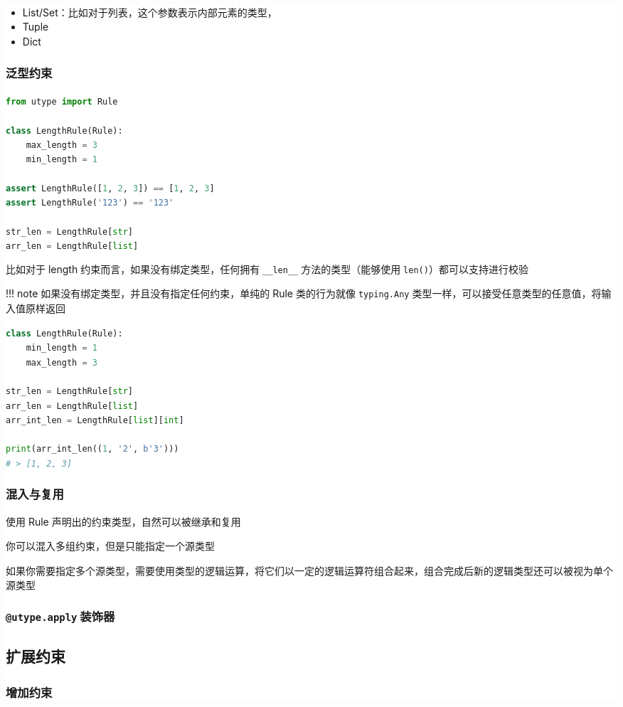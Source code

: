 * List/Set：比如对于列表，这个参数表示内部元素的类型，
* Tuple
* Dict


### 泛型约束

```python
from utype import Rule

class LengthRule(Rule):
	max_length = 3
	min_length = 1

assert LengthRule([1, 2, 3]) == [1, 2, 3]
assert LengthRule('123') == '123'

str_len = LengthRule[str]
arr_len = LengthRule[list]

```

比如对于 length 约束而言，如果没有绑定类型，任何拥有 `__len__` 方法的类型（能够使用 `len()`）都可以支持进行校验

!!! note
	如果没有绑定类型，并且没有指定任何约束，单纯的 Rule 类的行为就像 `typing.Any` 类型一样，可以接受任意类型的任意值，将输入值原样返回

```python
class LengthRule(Rule):  
    min_length = 1  
    max_length = 3  
  
str_len = LengthRule[str]
arr_len = LengthRule[list]
arr_int_len = LengthRule[list][int]

print(arr_int_len((1, '2', b'3')))
# > [1, 2, 3]
```

### 混入与复用

使用 Rule 声明出的约束类型，自然可以被继承和复用

你可以混入多组约束，但是只能指定一个源类型

如果你需要指定多个源类型，需要使用类型的逻辑运算，将它们以一定的逻辑运算符组合起来，组合完成后新的逻辑类型还可以被视为单个源类型


### `@utype.apply` 装饰器



## 扩展约束

### 增加约束
